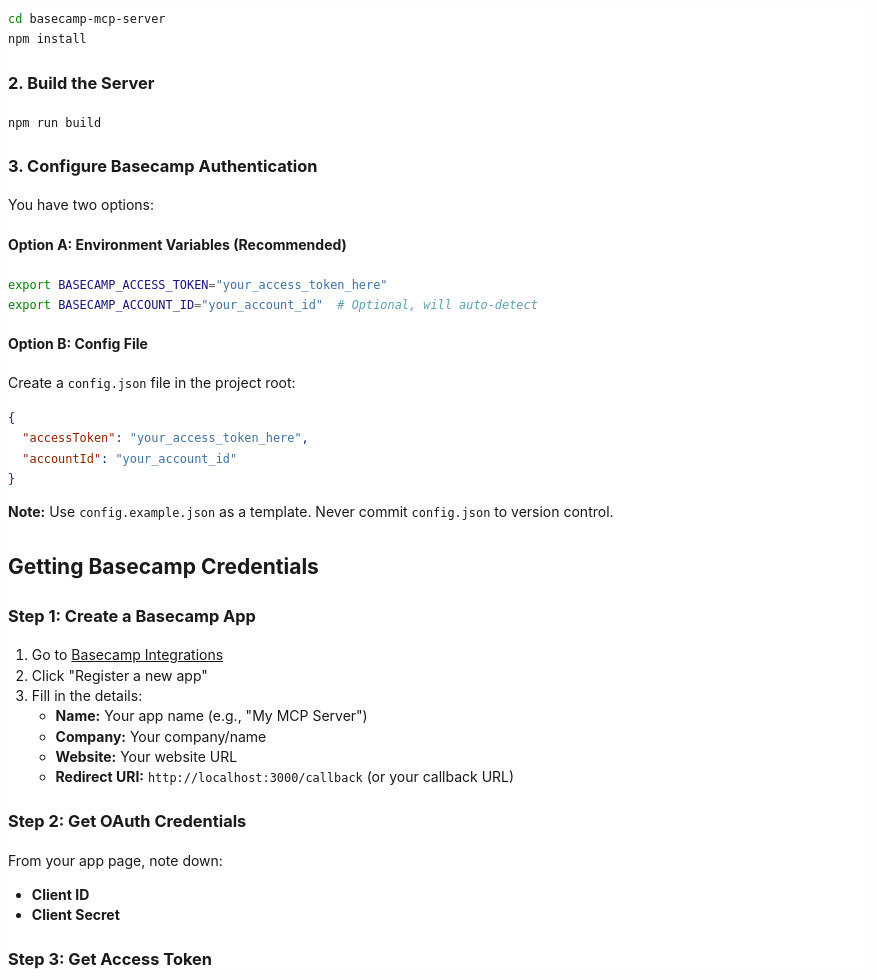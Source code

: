 ```bash
cd basecamp-mcp-server
npm install
```

### 2. Build the Server

```bash
npm run build
```

### 3. Configure Basecamp Authentication

You have two options:

#### Option A: Environment Variables (Recommended)

```bash
export BASECAMP_ACCESS_TOKEN="your_access_token_here"
export BASECAMP_ACCOUNT_ID="your_account_id"  # Optional, will auto-detect
```

#### Option B: Config File

Create a `config.json` file in the project root:

```json
{
  "accessToken": "your_access_token_here",
  "accountId": "your_account_id"
}
```

**Note:** Use `config.example.json` as a template. Never commit `config.json` to version control.

## Getting Basecamp Credentials

### Step 1: Create a Basecamp App

1. Go to [Basecamp Integrations](https://launchpad.37signals.com/integrations)
2. Click "Register a new app"
3. Fill in the details:
   - **Name:** Your app name (e.g., "My MCP Server")
   - **Company:** Your company/name
   - **Website:** Your website URL
   - **Redirect URI:** `http://localhost:3000/callback` (or your callback URL)

### Step 2: Get OAuth Credentials

From your app page, note down:
- **Client ID**
- **Client Secret**

### Step 3: Get Access Token

